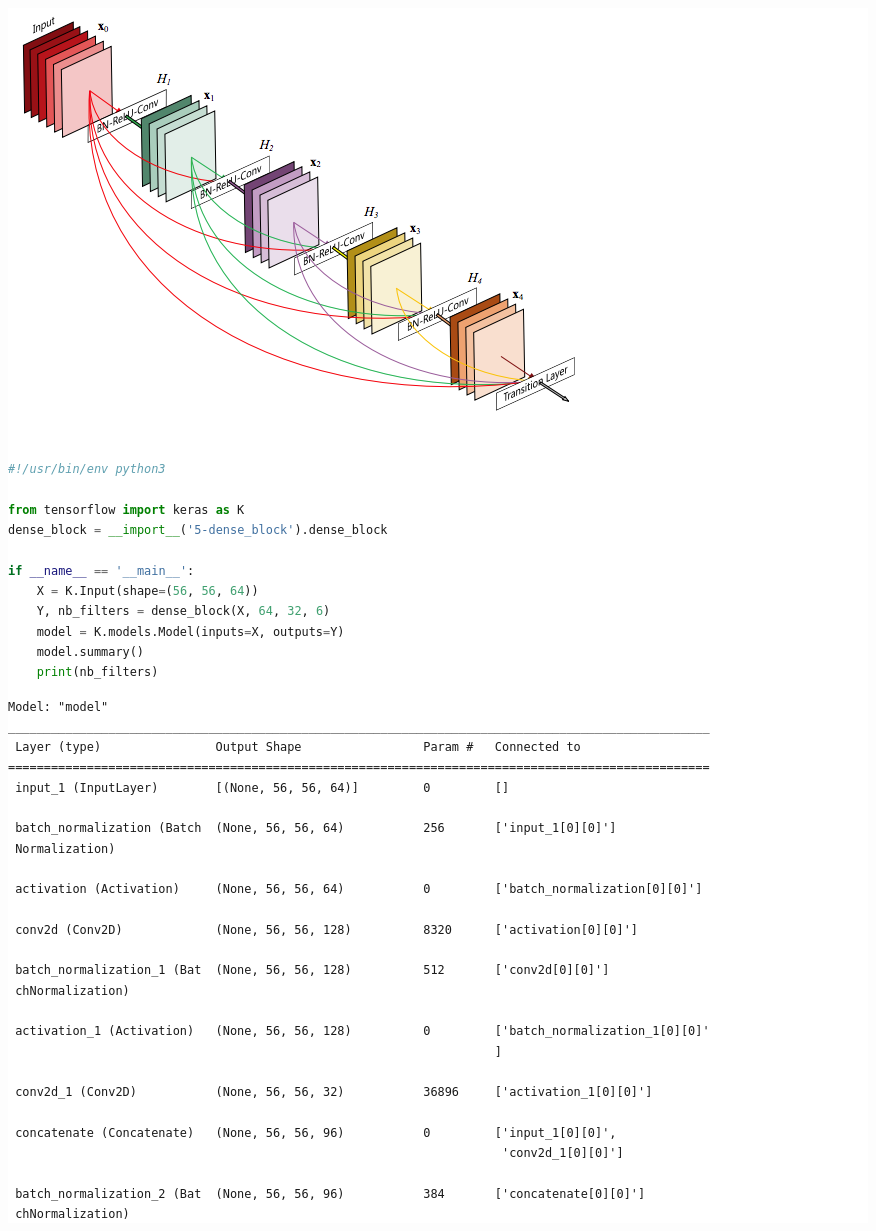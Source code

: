 ![alt text](./data/553bd4eebc1423fc0b72.png)
```python
#!/usr/bin/env python3

from tensorflow import keras as K
dense_block = __import__('5-dense_block').dense_block

if __name__ == '__main__':
    X = K.Input(shape=(56, 56, 64))
    Y, nb_filters = dense_block(X, 64, 32, 6)
    model = K.models.Model(inputs=X, outputs=Y)
    model.summary()
    print(nb_filters)
```
```txt
Model: "model"
__________________________________________________________________________________________________
 Layer (type)                Output Shape                 Param #   Connected to                  
==================================================================================================
 input_1 (InputLayer)        [(None, 56, 56, 64)]         0         []                            

 batch_normalization (Batch  (None, 56, 56, 64)           256       ['input_1[0][0]']             
 Normalization)                                                                                   

 activation (Activation)     (None, 56, 56, 64)           0         ['batch_normalization[0][0]'] 

 conv2d (Conv2D)             (None, 56, 56, 128)          8320      ['activation[0][0]']          

 batch_normalization_1 (Bat  (None, 56, 56, 128)          512       ['conv2d[0][0]']              
 chNormalization)                                                                                 

 activation_1 (Activation)   (None, 56, 56, 128)          0         ['batch_normalization_1[0][0]'
                                                                    ]                             

 conv2d_1 (Conv2D)           (None, 56, 56, 32)           36896     ['activation_1[0][0]']        

 concatenate (Concatenate)   (None, 56, 56, 96)           0         ['input_1[0][0]',             
                                                                     'conv2d_1[0][0]']            

 batch_normalization_2 (Bat  (None, 56, 56, 96)           384       ['concatenate[0][0]']         
 chNormalization)                                                                                 

```